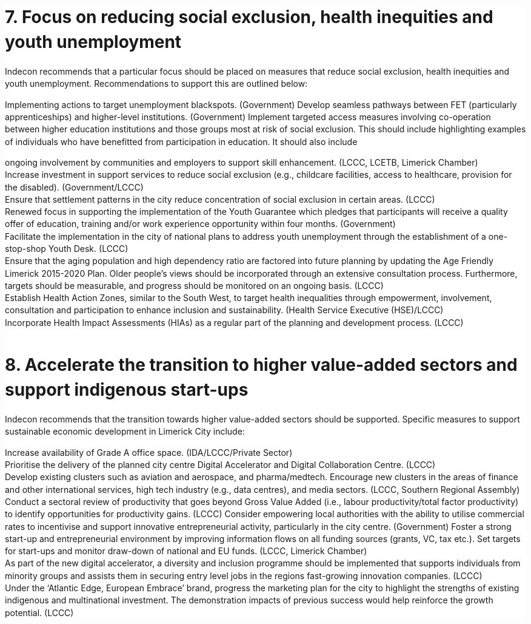 # 7. Focus on reducing social exclusion, health inequities and youth unemployment  

Indecon recommends that a particular focus should be placed on measures that reduce social exclusion, health inequities and youth unemployment. Recommendations to support this are outlined below:  

Implementing actions to target unemployment blackspots. (Government) Develop seamless pathways between FET (particularly apprenticeships) and higher-level institutions. (Government) Implement targeted access measures involving co-operation between higher education institutions and those groups most at risk of social exclusion. This should include highlighting examples of individuals who have benefitted from participation in education. It should also include  

ongoing involvement by communities and employers to support skill enhancement. (LCCC, LCETB, Limerick Chamber)   
Increase investment in support services to reduce social exclusion (e.g., childcare facilities, access to healthcare, provision for the disabled). (Government/LCCC)   
Ensure that settlement patterns in the city reduce concentration of social exclusion in certain areas. (LCCC)   
Renewed focus in supporting the implementation of the Youth Guarantee which pledges that participants will receive a quality offer of education, training and/or work experience opportunity within four months. (Government)   
Facilitate the implementation in the city of national plans to address youth unemployment through the establishment of a one-stop-shop Youth Desk. (LCCC)   
Ensure that the aging population and high dependency ratio are factored into future planning by updating the Age Friendly Limerick 2015-2020 Plan. Older people’s views should be incorporated through an extensive consultation process. Furthermore, targets should be measurable, and progress should be monitored on an ongoing basis. (LCCC)   
Establish Health Action Zones, similar to the South West, to target health inequalities through empowerment, involvement, consultation and participation to enhance inclusion and sustainability. (Health Service Executive (HSE)/LCCC)   
Incorporate Health Impact Assessments (HIAs) as a regular part of the planning and development process. (LCCC)  

# 8. Accelerate the transition to higher value-added sectors and support indigenous start-ups  

Indecon recommends that the transition towards higher value-added sectors should be supported. Specific measures to support sustainable economic development in Limerick City include:  

Increase availability of Grade A office space. (IDA/LCCC/Private Sector)   
Prioritise the delivery of the planned city centre Digital Accelerator and Digital Collaboration Centre. (LCCC)   
Develop existing clusters such as aviation and aerospace, and pharma/medtech. Encourage new clusters in the areas of finance and other international services, high tech industry (e.g., data centres), and media sectors. (LCCC, Southern Regional Assembly)   
Conduct a sectoral review of productivity that goes beyond Gross Value Added (i.e., labour productivity/total factor productivity) to identify opportunities for productivity gains. (LCCC) Consider empowering local authorities with the ability to utilise commercial rates to incentivise and support innovative entrepreneurial activity, particularly in the city centre. (Government) Foster a strong start-up and entrepreneurial environment by improving information flows on all funding sources (grants, VC, tax etc.). Set targets for start-ups and monitor draw-down of national and EU funds.  (LCCC, Limerick Chamber)   
As part of the new digital accelerator, a diversity and inclusion programme should be implemented that supports individuals from minority groups and assists them in securing entry level jobs in the regions fast-growing innovation companies. (LCCC)   
Under the ‘Atlantic Edge, European Embrace’ brand, progress the marketing plan for the city to highlight the strengths of existing indigenous and multinational investment. The demonstration impacts of previous success would help reinforce the growth potential. (LCCC)  
